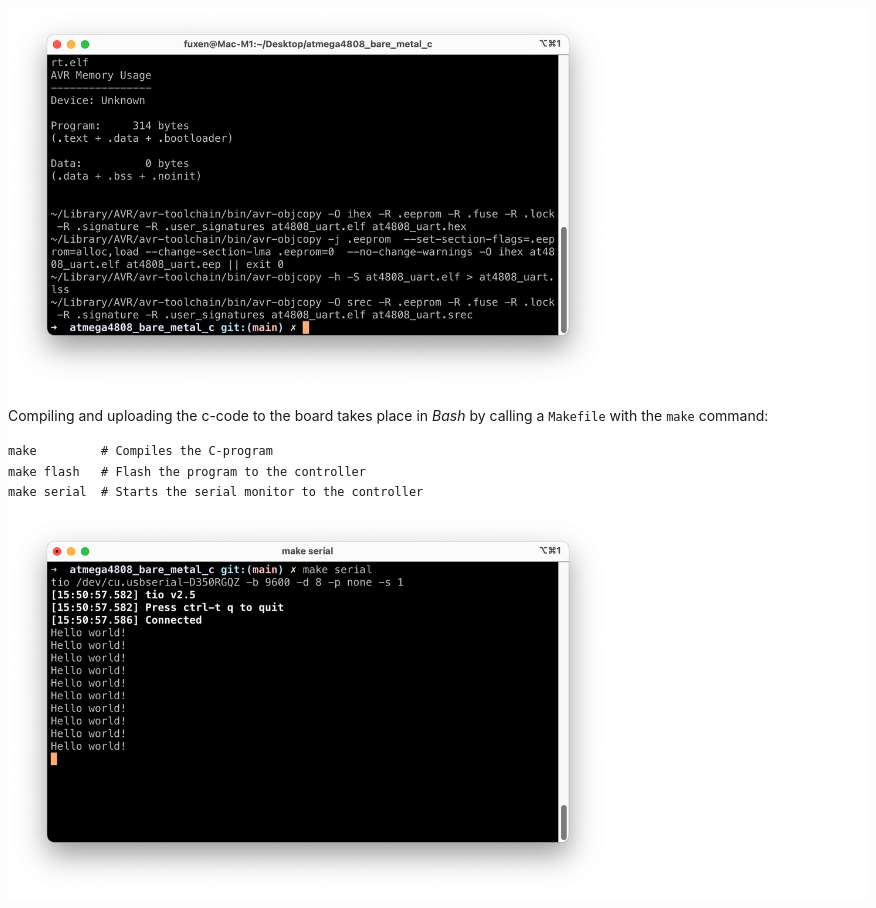 <img src="doc/pic/make.png"  width="600">

Compiling and uploading the c-code to the board takes place in *Bash* by calling a ``Makefile`` with the ``make`` command:

	make         # Compiles the C-program
	make flash   # Flash the program to the controller
	make serial  # Starts the serial monitor to the controller

<img src="doc/pic/tio.png"  width="600">